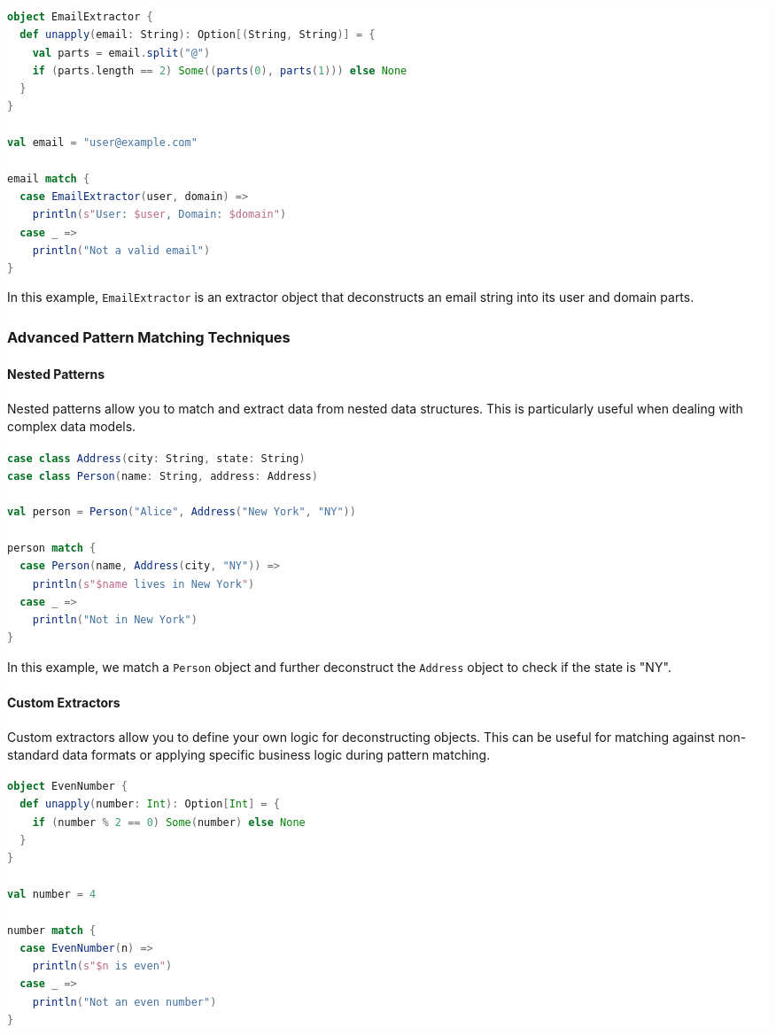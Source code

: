 ```scala
object EmailExtractor {
  def unapply(email: String): Option[(String, String)] = {
    val parts = email.split("@")
    if (parts.length == 2) Some((parts(0), parts(1))) else None
  }
}

val email = "user@example.com"

email match {
  case EmailExtractor(user, domain) =>
    println(s"User: $user, Domain: $domain")
  case _ =>
    println("Not a valid email")
}
```

In this example, `EmailExtractor` is an extractor object that deconstructs an email string into its user and domain parts.

### Advanced Pattern Matching Techniques

#### Nested Patterns

Nested patterns allow you to match and extract data from nested data structures. This is particularly useful when dealing with complex data models.

```scala
case class Address(city: String, state: String)
case class Person(name: String, address: Address)

val person = Person("Alice", Address("New York", "NY"))

person match {
  case Person(name, Address(city, "NY")) =>
    println(s"$name lives in New York")
  case _ =>
    println("Not in New York")
}
```

In this example, we match a `Person` object and further deconstruct the `Address` object to check if the state is "NY".

#### Custom Extractors

Custom extractors allow you to define your own logic for deconstructing objects. This can be useful for matching against non-standard data formats or applying specific business logic during pattern matching.

```scala
object EvenNumber {
  def unapply(number: Int): Option[Int] = {
    if (number % 2 == 0) Some(number) else None
  }
}

val number = 4

number match {
  case EvenNumber(n) =>
    println(s"$n is even")
  case _ =>
    println("Not an even number")
}
```
